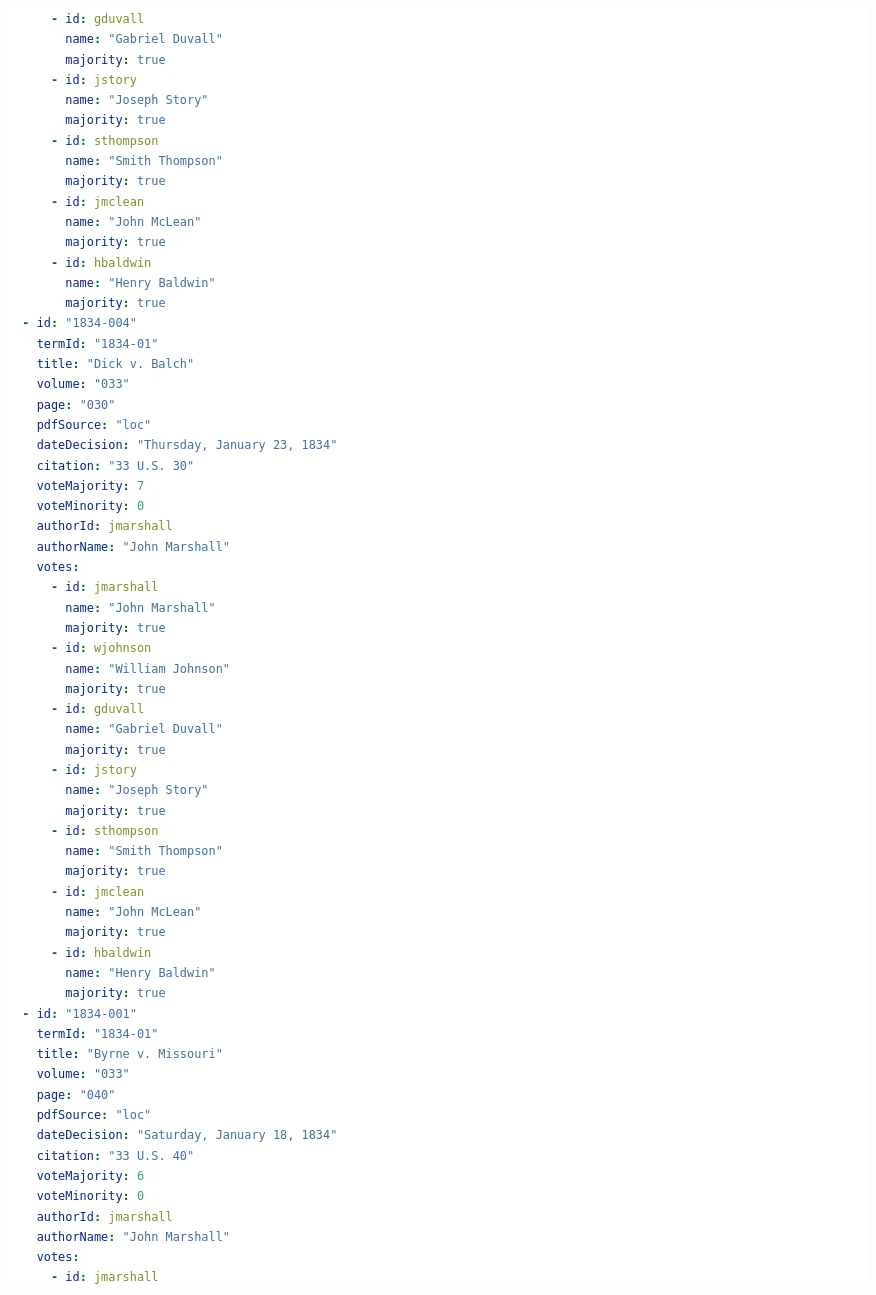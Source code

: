 ```yaml
      - id: gduvall
        name: "Gabriel Duvall"
        majority: true
      - id: jstory
        name: "Joseph Story"
        majority: true
      - id: sthompson
        name: "Smith Thompson"
        majority: true
      - id: jmclean
        name: "John McLean"
        majority: true
      - id: hbaldwin
        name: "Henry Baldwin"
        majority: true
  - id: "1834-004"
    termId: "1834-01"
    title: "Dick v. Balch"
    volume: "033"
    page: "030"
    pdfSource: "loc"
    dateDecision: "Thursday, January 23, 1834"
    citation: "33 U.S. 30"
    voteMajority: 7
    voteMinority: 0
    authorId: jmarshall
    authorName: "John Marshall"
    votes:
      - id: jmarshall
        name: "John Marshall"
        majority: true
      - id: wjohnson
        name: "William Johnson"
        majority: true
      - id: gduvall
        name: "Gabriel Duvall"
        majority: true
      - id: jstory
        name: "Joseph Story"
        majority: true
      - id: sthompson
        name: "Smith Thompson"
        majority: true
      - id: jmclean
        name: "John McLean"
        majority: true
      - id: hbaldwin
        name: "Henry Baldwin"
        majority: true
  - id: "1834-001"
    termId: "1834-01"
    title: "Byrne v. Missouri"
    volume: "033"
    page: "040"
    pdfSource: "loc"
    dateDecision: "Saturday, January 18, 1834"
    citation: "33 U.S. 40"
    voteMajority: 6
    voteMinority: 0
    authorId: jmarshall
    authorName: "John Marshall"
    votes:
      - id: jmarshall
```